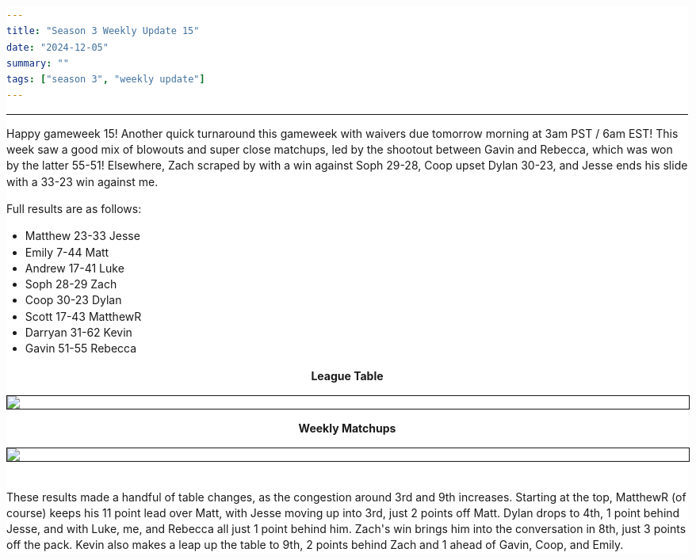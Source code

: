 ```yaml
---
title: "Season 3 Weekly Update 15"
date: "2024-12-05"
summary: ""
tags: ["season 3", "weekly update"]
---
```


<style>
img {
  display: block;
  margin-left: auto;
  margin-right: auto;
  border: 1px solid;
}
.center-bold {
    text-align: center;
    font-weight: bold;
}
</style>

---

Happy gameweek 15! Another quick turnaround this gameweek with waivers due tomorrow morning at 3am PST / 6am EST! This week saw a good mix of blowouts and super close matchups, led by the shootout between Gavin and Rebecca, which was won by the latter 55-51! Elsewhere, Zach scraped by with a win against Soph 29-28, Coop upset Dylan 30-23, and Jesse ends his slide with a 33-23 win against me.

Full results are as follows:

- Matthew 23-33 Jesse
- Emily 7-44 Matt
- Andrew 17-41 Luke
- Soph 28-29 Zach
- Coop 30-23 Dylan
- Scott 17-43 MatthewR
- Darryan 31-62 Kevin
- Gavin 51-55 Rebecca

<p class="center-bold">League Table</p>
<img src="/images/season-3/season-3-wu/15/league-table.png" width="1200vh" height="auto">
<p class="center-bold">Weekly Matchups</p>
<img src="/images/season-3/season-3-wu/15/gameweek.png" width="1200vh" height="auto">
<br/>

These results made a handful of table changes, as the congestion around 3rd and 9th increases. Starting at the top, MatthewR (of course) keeps his 11 point lead over Matt, with Jesse moving up into 3rd, just 2 points off Matt. Dylan drops to 4th, 1 point behind Jesse, and with Luke, me, and Rebecca all just 1 point behind him. Zach's win brings him into the conversation in 8th, just 3 points off the pack. Kevin also makes a leap up the table to 9th, 2 points behind Zach and 1 ahead of Gavin, Coop, and Emily.
